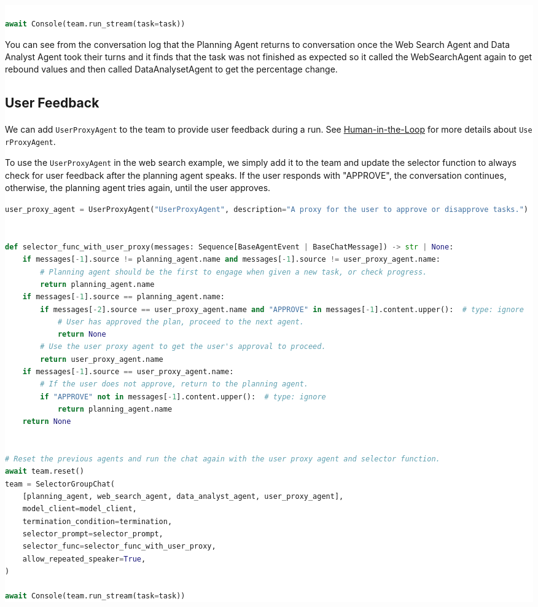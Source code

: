 ```python

await Console(team.run_stream(task=task))
```

You can see from the conversation log that the Planning Agent returns to conversation once the Web Search Agent and Data Analyst Agent took their turns and it finds that the task was not finished as expected so it called the WebSearchAgent again to get rebound values and then called DataAnalysetAgent to get the percentage change.

## User Feedback

We can add `UserProxyAgent` to the team to provide user feedback during a run. See [Human-in-the-Loop](./human-in-the-loop.md) for more details about `UserProxyAgent`.

To use the `UserProxyAgent` in the web search example, we simply add it to the team and update the selector function to always check for user feedback after the planning agent speaks. If the user responds with "APPROVE", the conversation continues, otherwise, the planning agent tries again, until the user approves.

```python
user_proxy_agent = UserProxyAgent("UserProxyAgent", description="A proxy for the user to approve or disapprove tasks.")


def selector_func_with_user_proxy(messages: Sequence[BaseAgentEvent | BaseChatMessage]) -> str | None:
    if messages[-1].source != planning_agent.name and messages[-1].source != user_proxy_agent.name:
        # Planning agent should be the first to engage when given a new task, or check progress.
        return planning_agent.name
    if messages[-1].source == planning_agent.name:
        if messages[-2].source == user_proxy_agent.name and "APPROVE" in messages[-1].content.upper():  # type: ignore
            # User has approved the plan, proceed to the next agent.
            return None
        # Use the user proxy agent to get the user's approval to proceed.
        return user_proxy_agent.name
    if messages[-1].source == user_proxy_agent.name:
        # If the user does not approve, return to the planning agent.
        if "APPROVE" not in messages[-1].content.upper():  # type: ignore
            return planning_agent.name
    return None


# Reset the previous agents and run the chat again with the user proxy agent and selector function.
await team.reset()
team = SelectorGroupChat(
    [planning_agent, web_search_agent, data_analyst_agent, user_proxy_agent],
    model_client=model_client,
    termination_condition=termination,
    selector_prompt=selector_prompt,
    selector_func=selector_func_with_user_proxy,
    allow_repeated_speaker=True,
)

await Console(team.run_stream(task=task))
```
